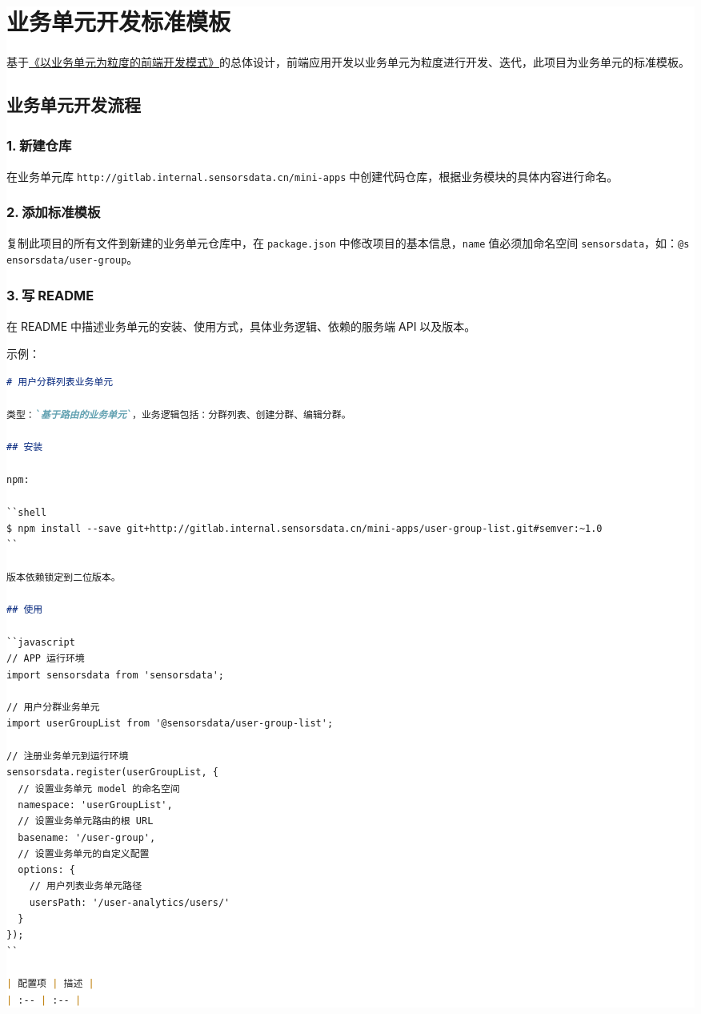 # 业务单元开发标准模板

基于[《以业务单元为粒度的前端开发模式》](http://fe.sensorsdata.cn/wiki/tech/miniapp.html)的总体设计，前端应用开发以业务单元为粒度进行开发、迭代，此项目为业务单元的标准模板。

## 业务单元开发流程

### 1. 新建仓库

在业务单元库 `http://gitlab.internal.sensorsdata.cn/mini-apps` 中创建代码仓库，根据业务模块的具体内容进行命名。

### 2. 添加标准模板

复制此项目的所有文件到新建的业务单元仓库中，在 `package.json` 中修改项目的基本信息，`name` 值必须加命名空间 `sensorsdata`，如：`@sensorsdata/user-group`。

### 3. 写 README

在 README 中描述业务单元的安装、使用方式，具体业务逻辑、依赖的服务端 API 以及版本。

示例：

```markdown
# 用户分群列表业务单元

类型：`基于路由的业务单元`，业务逻辑包括：分群列表、创建分群、编辑分群。

## 安装

npm:

``shell
$ npm install --save git+http://gitlab.internal.sensorsdata.cn/mini-apps/user-group-list.git#semver:~1.0
``

版本依赖锁定到二位版本。

## 使用

``javascript
// APP 运行环境
import sensorsdata from 'sensorsdata';

// 用户分群业务单元
import userGroupList from '@sensorsdata/user-group-list';

// 注册业务单元到运行环境
sensorsdata.register(userGroupList, {
  // 设置业务单元 model 的命名空间
  namespace: 'userGroupList',
  // 设置业务单元路由的根 URL
  basename: '/user-group',
  // 设置业务单元的自定义配置
  options: {
    // 用户列表业务单元路径
    usersPath: '/user-analytics/users/'
  }
});
``

| 配置项 | 描述 |
| :-- | :-- |
```